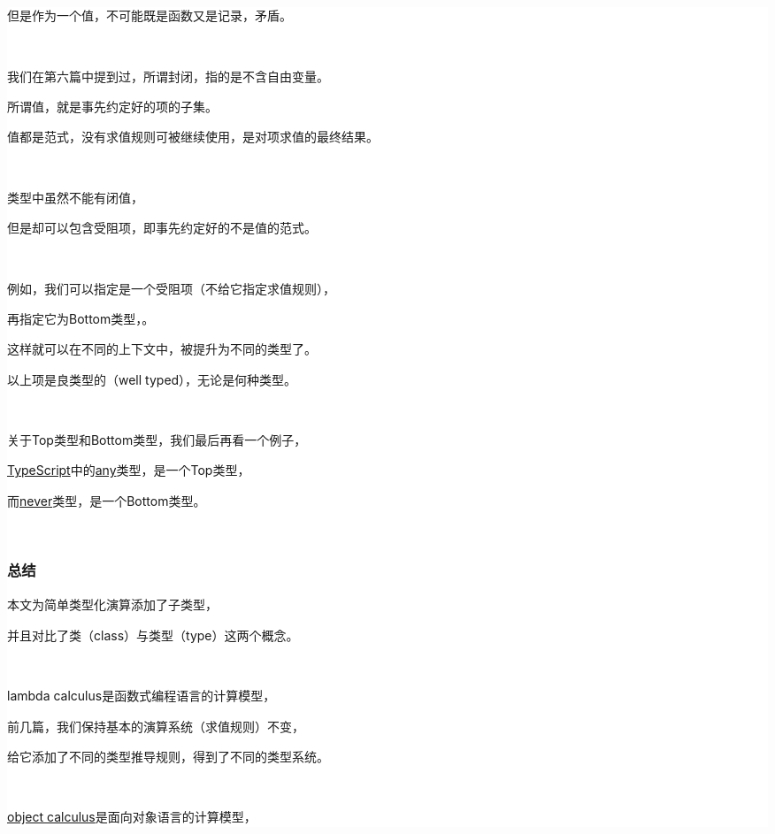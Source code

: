 但是<span data-katex="v"></span>作为一个值，不可能既是函数又是记录，矛盾。

<br/>

我们在第六篇中提到过，所谓封闭，指的是不含自由变量。

所谓值，就是事先约定好的项的子集。

值都是范式，没有求值规则可被继续使用，是对项求值的最终结果。

<br/>

<span data-katex="Bot"></span>类型中虽然不能有闭值，

但是却可以包含受阻项，即事先约定好的不是值的范式。

<br/>

例如，我们可以指定<span data-katex="error"></span>是一个受阻项（不给它指定求值规则），

再指定它为Bottom类型，<span data-katex="error:Bot"></span>。

这样<span data-katex="error"></span>就可以在不同的上下文中，被提升为不同的类型了。

<span data-katex="\lambda x:T."></span>

<span data-katex="~~~~if ... then"></span>

<span data-katex="~~~~~~~~result"></span>

<span data-katex="~~~~else"></span>

<span data-katex="~~~~~~~~error"></span>

以上<span data-katex="\lambda"></span>项是良类型的（well typed），无论<span data-katex="result"></span>是何种类型。

<br/>

关于Top类型和Bottom类型，我们最后再看一个例子，

[TypeScript](https://www.typescriptlang.org/index.html)中的[any](https://www.typescriptlang.org/docs/handbook/basic-types.html#any)类型，是一个Top类型，

而[never](https://www.typescriptlang.org/docs/handbook/basic-types.html#never)类型，是一个Bottom类型。

<br/>

### 总结

本文为简单类型化<span data-katex="\lambda"></span>演算添加了子类型，

并且对比了类（class）与类型（type）这两个概念。

<br/>

lambda calculus是函数式编程语言的计算模型，

前几篇，我们保持基本的演算系统（求值规则）不变，

给它添加了不同的类型推导规则，得到了不同的类型系统。

<br/>

[object calculus](https://www.nada.kth.se/~karlm/ooteori/ObjectCalculus.pdf)是面向对象语言的计算模型，
